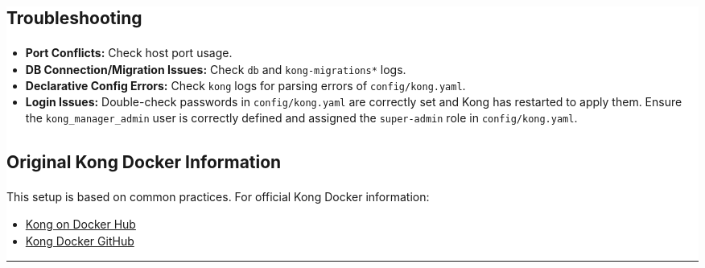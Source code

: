 ## Troubleshooting

  * **Port Conflicts:** Check host port usage.
  * **DB Connection/Migration Issues:** Check `db` and `kong-migrations*` logs.
  * **Declarative Config Errors:** Check `kong` logs for parsing errors of `config/kong.yaml`.
  * **Login Issues:** Double-check passwords in `config/kong.yaml` are correctly set and Kong has restarted to apply them. Ensure the `kong_manager_admin` user is correctly defined and assigned the `super-admin` role in `config/kong.yaml`.

## Original Kong Docker Information

This setup is based on common practices. For official Kong Docker information:

  * [Kong on Docker Hub](https://hub.docker.com/_/kong)
  * [Kong Docker GitHub](https://github.com/Kong/docker-kong)

-----